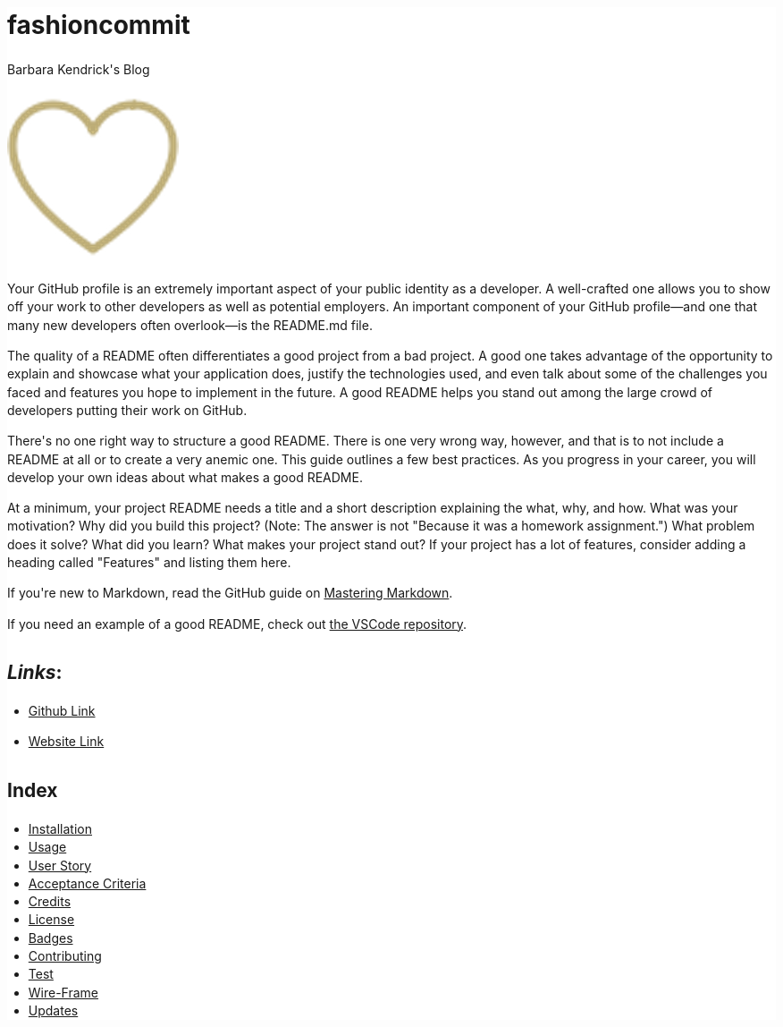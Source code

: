 # fashioncommit

Barbara Kendrick's Blog

![Image of the Into Page](./images/README.png)

Your GitHub profile is an extremely important aspect of your public identity as a developer. A well-crafted one allows you to show off your work to other developers as well as potential employers. An important component of your GitHub profile—and one that many new developers often overlook—is the README.md file.

The quality of a README often differentiates a good project from a bad project. A good one takes advantage of the opportunity to explain and showcase what your application does, justify the technologies used, and even talk about some of the challenges you faced and features you hope to implement in the future. A good README helps you stand out among the large crowd of developers putting their work on GitHub.

There's no one right way to structure a good README. There is one very wrong way, however, and that is to not include a README at all or to create a very anemic one. This guide outlines a few best practices. As you progress in your career, you will develop your own ideas about what makes a good README.

At a minimum, your project README needs a title and a short description explaining the what, why, and how. What was your motivation? Why did you build this project? (Note: The answer is not "Because it was a homework assignment.") What problem does it solve? What did you learn? What makes your project stand out? If your project has a lot of features, consider adding a heading called "Features" and listing them here.

If you're new to Markdown, read the GitHub guide on [Mastering Markdown](https://guides.github.com/features/mastering-markdown/).

If you need an example of a good README, check out [the VSCode repository](https://github.com/microsoft/vscode).

 ## _Links_:

[](https://choosealicense.com/licenses/)
[](https://shields.io/)
[](https://www.markdownguide.org/basic-syntax)

* [Github Link](https://github.com/dagreatcode/fashioncommit)

* [Website Link](https://www.fashioncommit.com/)
## Index
- [Installation](#installation)
- [Usage](#usage)
- [User Story](#user-story)
- [Acceptance Criteria](#acceptance-criteria)
- [Credits](#credits)
- [License](#license)
- [Badges](#badges)
- [Contributing](#contributing)
- [Test](#tests)
- [Wire-Frame](#wire-frame)
- [Updates](#updates)